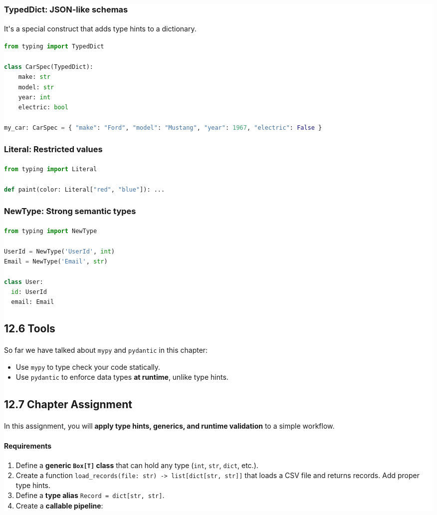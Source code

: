 ### TypedDict: JSON-like schemas

It's a special construct that adds type hints to a dictionary.

```python
from typing import TypedDict

class CarSpec(TypedDict):
    make: str
    model: str
    year: int
    electric: bool

my_car: CarSpec = { "make": "Ford", "model": "Mustang", "year": 1967, "electric": False }
```

### Literal: Restricted values

```python
from typing import Literal

def paint(color: Literal["red", "blue"]): ...
```

### NewType: Strong semantic types

```python
from typing import NewType

UserId = NewType('UserId', int)
Email = NewType('Email', str)

class User:
  id: UserId
  email: Email
```

## 12.6 Tools

So far we have talked about `mypy` and `pydantic` in this chapter:

- Use `mypy` to type check your code statically.
- Use `pydantic` to enforce data types **at runtime**, unlike type hints.

## 12.7 Chapter Assignment

In this assignment, you will **apply type hints, generics, and runtime validation** to a simple workflow.

#### Requirements

1. Define a **generic `Box[T]` class** that can hold any type (`int`, `str`, `dict`, etc.).
2. Create a function `load_records(file: str) -> list[dict[str, str]]` that loads a CSV file and returns records. Add proper type hints.
3. Define a **type alias** `Record = dict[str, str]`.
4. Create a **callable pipeline**:
